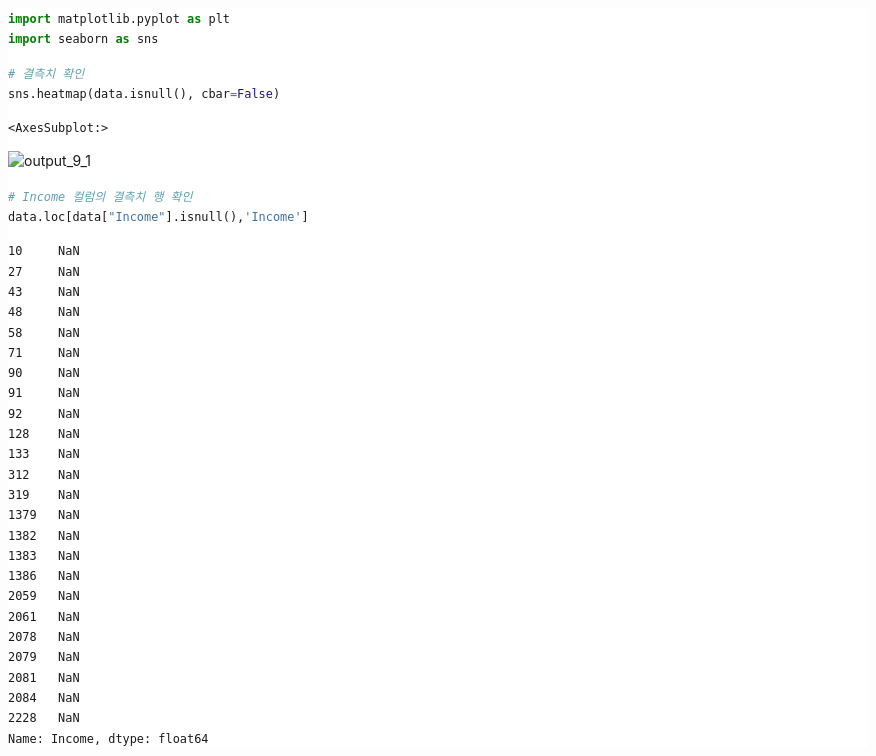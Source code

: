 


```python
import matplotlib.pyplot as plt
import seaborn as sns
```


```python
# 결측치 확인
sns.heatmap(data.isnull(), cbar=False)
```




    <AxesSubplot:>




    
![output_9_1](https://user-images.githubusercontent.com/66361526/145707805-5f0ecabf-c843-4b7f-ae9e-ff6ea7756cea.png)

    



```python
# Income 컬럼의 결측치 행 확인
data.loc[data["Income"].isnull(),'Income']
```




    10     NaN
    27     NaN
    43     NaN
    48     NaN
    58     NaN
    71     NaN
    90     NaN
    91     NaN
    92     NaN
    128    NaN
    133    NaN
    312    NaN
    319    NaN
    1379   NaN
    1382   NaN
    1383   NaN
    1386   NaN
    2059   NaN
    2061   NaN
    2078   NaN
    2079   NaN
    2081   NaN
    2084   NaN
    2228   NaN
    Name: Income, dtype: float64
